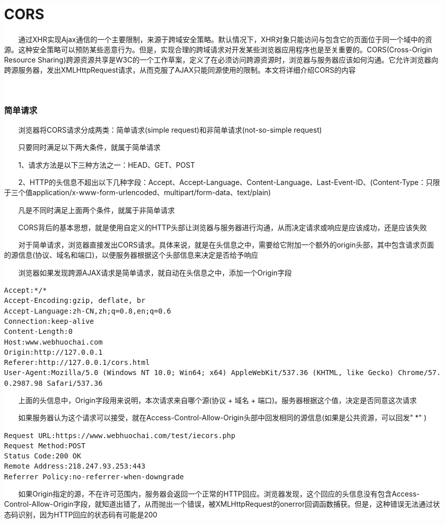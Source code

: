 # CORS

&emsp;&emsp;通过XHR实现Ajax通信的一个主要限制，来源于跨域安全策略。默认情况下，XHR对象只能访问与包含它的页面位于同一个域中的资源。这种安全策略可以预防某些恶意行为。但是，实现合理的跨域请求对开发某些浏览器应用程序也是至关重要的。CORS(Cross-Origin Resource Sharing)跨源资源共享是W3C的一个工作草案，定义了在必须访问跨源资源时，浏览器与服务器应该如何沟通。它允许浏览器向跨源服务器，发出XMLHttpRequest请求，从而克服了AJAX只能同源使用的限制。本文将详细介绍CORS的内容

&nbsp;

### 简单请求

&emsp;&emsp;浏览器将CORS请求分成两类：简单请求(simple request)和非简单请求(not-so-simple request)

&emsp;&emsp;只要同时满足以下两大条件，就属于简单请求

&emsp;&emsp;1、请求方法是以下三种方法之一：HEAD、GET、POST

&emsp;&emsp;2、HTTP的头信息不超出以下几种字段：Accept、Accept-Language、Content-Language、Last-Event-ID、(Content-Type：只限于三个值application/x-www-form-urlencoded、multipart/form-data、text/plain)

&emsp;&emsp;凡是不同时满足上面两个条件，就属于非简单请求

&emsp;&emsp;CORS背后的基本思想，就是使用自定义的HTTP头部让浏览器与服务器进行沟通，从而决定请求或响应是应该成功，还是应该失败

&emsp;&emsp;对于简单请求，浏览器直接发出CORS请求。具体来说，就是在头信息之中，需要给它附加一个额外的origin头部，其中包含请求页面的源信息(协议、域名和端口)，以便服务器根据这个头部信息来决定是否给予响应

&emsp;&emsp;浏览器如果发现跨源AJAX请求是简单请求，就自动在头信息之中，添加一个Origin字段

<div>
<pre>Accept:*/*
Accept-Encoding:gzip, deflate, br
Accept-Language:zh-CN,zh;q=0.8,en;q=0.6
Connection:keep-alive
Content-Length:0
Host:www.webhuochai.com
Origin:http://127.0.0.1
Referer:http://127.0.0.1/cors.html
User-Agent:Mozilla/5.0 (Windows NT 10.0; Win64; x64) AppleWebKit/537.36 (KHTML, like Gecko) Chrome/57.0.2987.98 Safari/537.36</pre>
</div>

&emsp;&emsp;上面的头信息中，Origin字段用来说明，本次请求来自哪个源(协议 + 域名 + 端口)。服务器根据这个值，决定是否同意这次请求

&emsp;&emsp;如果服务器认为这个请求可以接受，就在Access-Control-Allow-Origin头部中回发相同的源信息(如果是公共资源，可以回发" *" )

<div>
<pre>Request URL:https://www.webhuochai.com/test/iecors.php
Request Method:POST
Status Code:200 OK
Remote Address:218.247.93.253:443
Referrer Policy:no-referrer-when-downgrade</pre>
</div>

&emsp;&emsp;如果Origin指定的源，不在许可范围内，服务器会返回一个正常的HTTP回应。浏览器发现，这个回应的头信息没有包含Access-Control-Allow-Origin字段，就知道出错了，从而抛出一个错误，被XMLHttpRequest的onerror回调函数捕获。但是，这种错误无法通过状态码识别，因为HTTP回应的状态码有可能是200
